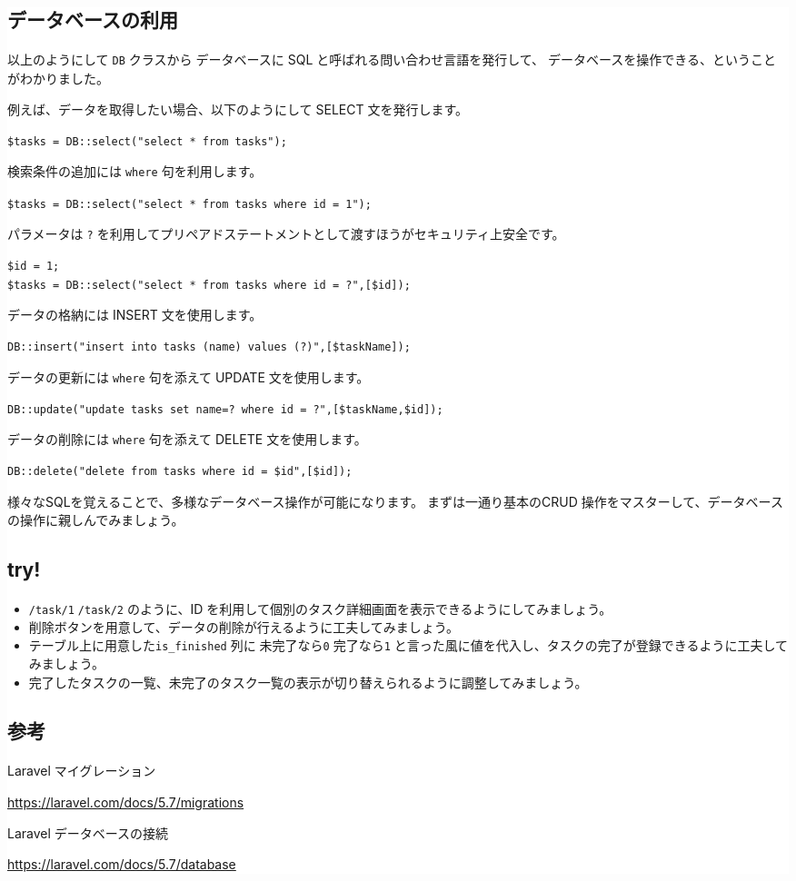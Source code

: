 ## データベースの利用

以上のようにして `DB` クラスから データベースに SQL と呼ばれる問い合わせ言語を発行して、
データベースを操作できる、ということがわかりました。

例えば、データを取得したい場合、以下のようにして SELECT 文を発行します。

```
$tasks = DB::select("select * from tasks");
```

検索条件の追加には `where` 句を利用します。

```
$tasks = DB::select("select * from tasks where id = 1");
```

パラメータは `?` を利用してプリペアドステートメントとして渡すほうがセキュリティ上安全です。

```
$id = 1;
$tasks = DB::select("select * from tasks where id = ?",[$id]);
```

データの格納には INSERT 文を使用します。

```
DB::insert("insert into tasks (name) values (?)",[$taskName]);
```

データの更新には `where` 句を添えて UPDATE 文を使用します。

```
DB::update("update tasks set name=? where id = ?",[$taskName,$id]);
```

データの削除には `where` 句を添えて DELETE 文を使用します。

```
DB::delete("delete from tasks where id = $id",[$id]);
```

様々なSQLを覚えることで、多様なデータベース操作が可能になります。
まずは一通り基本のCRUD 操作をマスターして、データベースの操作に親しんでみましょう。

## try! 

- `/task/1` `/task/2` のように、ID を利用して個別のタスク詳細画面を表示できるようにしてみましょう。
- 削除ボタンを用意して、データの削除が行えるように工夫してみましょう。
- テーブル上に用意した`is_finished` 列に 未完了なら`0` 完了なら`1` と言った風に値を代入し、タスクの完了が登録できるように工夫してみましょう。
- 完了したタスクの一覧、未完了のタスク一覧の表示が切り替えられるように調整してみましょう。

## 参考

Laravel マイグレーション

https://laravel.com/docs/5.7/migrations

Laravel データベースの接続

https://laravel.com/docs/5.7/database